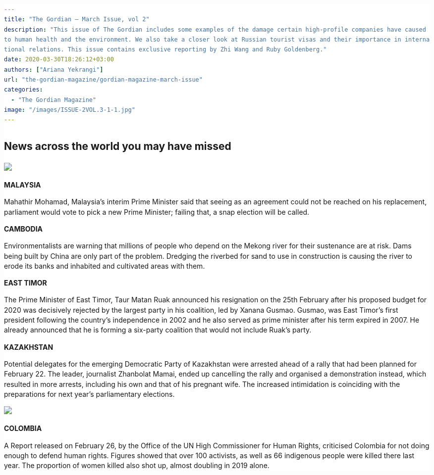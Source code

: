 ```yaml
---
title: "The Gordian – March Issue, vol 2"
description: "This issue of The Gordian includes some examples of the damage certain high-profile companies have caused to human health and the environment. We also take a closer look at Russian tourist visas and their importance in international relations. This issue contains exclusive reporting by Zhi Wang and Ruby Goldenberg."
date: 2020-03-30T18:26:12+03:00
authors: ["Ariana Yekrangi"]
url: "the-gordian-magazine/gordian-magazine-march-issue"
categories:
  - "The Gordian Magazine"
image: "/images/ISSUE-2VOL.3-1-1.jpg"
---
```


## **News across the world you may have missed**

![](/images/image-9.png)

**MALAYSIA**

Mahathir Mohamad, Malaysia’s interim Prime Minister said that seeing as an agreement could not be reached on his replacement, parliament would vote to pick a new Prime Minister; failing that, a snap election will be called.

**CAMBODIA**

Environmentalists are warning that millions of people who depend on the Mekong river for their sustenance are at risk. Dams being built by China are only part of the problem. Dredging the riverbed for sand to use in construction is causing the river to erode its banks and inhabited and cultivated areas with them.

**EAST TIMOR**

The Prime Minister of East Timor, Taur Matan Ruak announced his resignation on the 25th February after his proposed budget for 2020 was decisively rejected by the largest party in his coalition, led by Xanana Gusmao. Gusmao, was East Timor’s first president following the country’s independence in 2002 and he also served as prime minister after his term expired in 2007. He already announced that he is forming a six-party coalition that would not include Ruak’s party.

**KAZAKHSTAN**

Potential delegates for the emerging Democratic Party of Kazakhstan were arrested ahead of a rally that had been planned for February 22. The leader, journalist Zhanbolat Mamai, ended up cancelling the rally and organised a demonstration instead, which resulted in more arrests, including his own and that of his pregnant wife. The increased intimidation is coinciding with the preparations for next year’s parliamentary elections.

![](/images/image-11.png)

**COLOMBIA**

A Report released on February 26, by the Office of the UN High Commissioner for Human Rights, criticised Colombia for not doing enough to defend human rights. Figures showed that over 100 activists, as well as 66 indigenous people were killed there last year. The proportion of women killed also shot up, almost doubling in 2019 alone.
